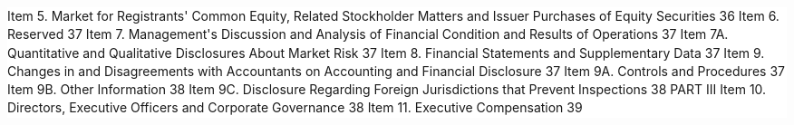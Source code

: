 </thead>
<tbody>
<tr>
<td>Item 5.</td>
<td>Market for Registrants' Common Equity, Related Stockholder Matters and Issuer Purchases of Equity Securities</td>
<td>36</td>
</tr>
<tr>
<td>Item 6.</td>
<td>Reserved</td>
<td>37</td>
</tr>
<tr>
<td>Item 7.</td>
<td>Management's Discussion and Analysis of Financial Condition and Results of Operations</td>
<td>37</td>
</tr>
<tr>
<td>Item 7A.</td>
<td>Quantitative and Qualitative Disclosures About Market Risk</td>
<td>37</td>
</tr>
<tr>
<td>Item 8.</td>
<td>Financial Statements and Supplementary Data</td>
<td>37</td>
</tr>
<tr>
<td>Item 9.</td>
<td>Changes in and Disagreements with Accountants on Accounting and Financial Disclosure</td>
<td>37</td>
</tr>
<tr>
<td>Item 9A.</td>
<td>Controls and Procedures</td>
<td>37</td>
</tr>
<tr>
<td>Item 9B.</td>
<td>Other Information</td>
<td>38</td>
</tr>
<tr>
<td>Item 9C.</td>
<td>Disclosure Regarding Foreign Jurisdictions that Prevent Inspections</td>
<td>38</td>
</tr>
<tr>
<td>PART III</td>
<td></td>
<td></td>
</tr>
<tr>
<td>Item 10.</td>
<td>Directors, Executive Officers and Corporate Governance</td>
<td>38</td>
</tr>
<tr>
<td>Item 11.</td>
<td>Executive Compensation</td>
<td>39</td>
</tr>
<tr>